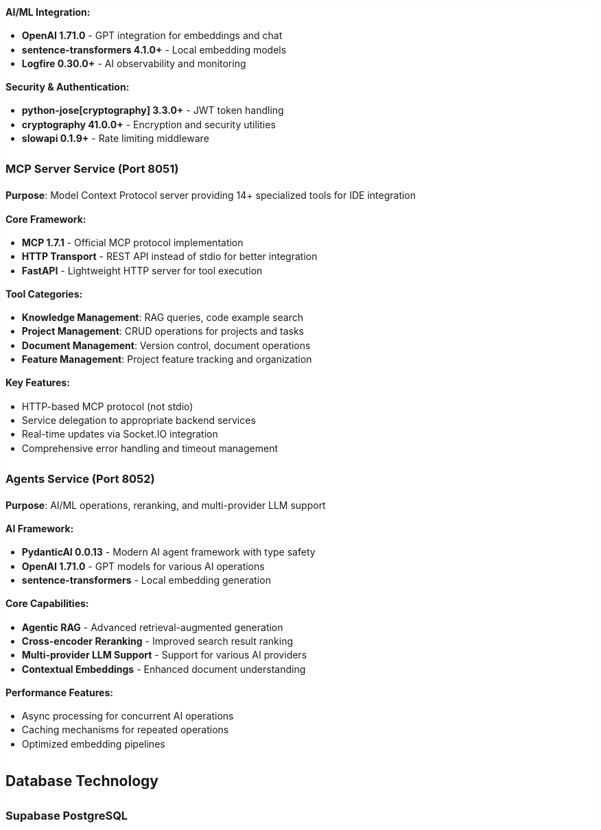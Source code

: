 **AI/ML Integration:**
- **OpenAI 1.71.0** - GPT integration for embeddings and chat
- **sentence-transformers 4.1.0+** - Local embedding models
- **Logfire 0.30.0+** - AI observability and monitoring

**Security & Authentication:**
- **python-jose[cryptography] 3.3.0+** - JWT token handling
- **cryptography 41.0.0+** - Encryption and security utilities
- **slowapi 0.1.9+** - Rate limiting middleware

### MCP Server Service (Port 8051)

**Purpose**: Model Context Protocol server providing 14+ specialized tools for IDE integration

**Core Framework:**
- **MCP 1.7.1** - Official MCP protocol implementation
- **HTTP Transport** - REST API instead of stdio for better integration
- **FastAPI** - Lightweight HTTP server for tool execution

**Tool Categories:**
- **Knowledge Management**: RAG queries, code example search
- **Project Management**: CRUD operations for projects and tasks
- **Document Management**: Version control, document operations
- **Feature Management**: Project feature tracking and organization

**Key Features:**
- HTTP-based MCP protocol (not stdio)
- Service delegation to appropriate backend services
- Real-time updates via Socket.IO integration
- Comprehensive error handling and timeout management

### Agents Service (Port 8052)

**Purpose**: AI/ML operations, reranking, and multi-provider LLM support

**AI Framework:**
- **PydanticAI 0.0.13** - Modern AI agent framework with type safety
- **OpenAI 1.71.0** - GPT models for various AI operations
- **sentence-transformers** - Local embedding generation

**Core Capabilities:**
- **Agentic RAG** - Advanced retrieval-augmented generation
- **Cross-encoder Reranking** - Improved search result ranking
- **Multi-provider LLM Support** - Support for various AI providers
- **Contextual Embeddings** - Enhanced document understanding

**Performance Features:**
- Async processing for concurrent AI operations
- Caching mechanisms for repeated operations
- Optimized embedding pipelines

## Database Technology

### Supabase PostgreSQL
